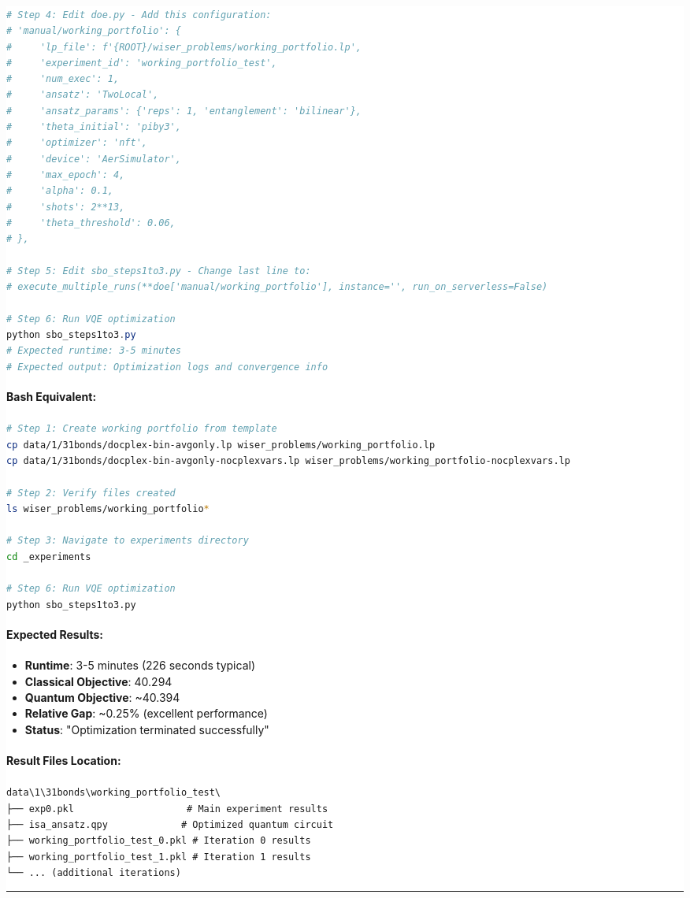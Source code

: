 ```powershell
# Step 4: Edit doe.py - Add this configuration:
# 'manual/working_portfolio': {
#     'lp_file': f'{ROOT}/wiser_problems/working_portfolio.lp',
#     'experiment_id': 'working_portfolio_test',
#     'num_exec': 1,
#     'ansatz': 'TwoLocal',
#     'ansatz_params': {'reps': 1, 'entanglement': 'bilinear'},
#     'theta_initial': 'piby3',
#     'optimizer': 'nft',
#     'device': 'AerSimulator',
#     'max_epoch': 4,
#     'alpha': 0.1,
#     'shots': 2**13,
#     'theta_threshold': 0.06,
# },

# Step 5: Edit sbo_steps1to3.py - Change last line to:
# execute_multiple_runs(**doe['manual/working_portfolio'], instance='', run_on_serverless=False)

# Step 6: Run VQE optimization
python sbo_steps1to3.py
# Expected runtime: 3-5 minutes
# Expected output: Optimization logs and convergence info
```

#### Bash Equivalent:
```bash
# Step 1: Create working portfolio from template
cp data/1/31bonds/docplex-bin-avgonly.lp wiser_problems/working_portfolio.lp
cp data/1/31bonds/docplex-bin-avgonly-nocplexvars.lp wiser_problems/working_portfolio-nocplexvars.lp

# Step 2: Verify files created
ls wiser_problems/working_portfolio*

# Step 3: Navigate to experiments directory
cd _experiments

# Step 6: Run VQE optimization
python sbo_steps1to3.py
```

#### Expected Results:
- **Runtime**: 3-5 minutes (226 seconds typical)
- **Classical Objective**: 40.294
- **Quantum Objective**: ~40.394
- **Relative Gap**: ~0.25% (excellent performance)
- **Status**: "Optimization terminated successfully"

#### Result Files Location:
```
data\1\31bonds\working_portfolio_test\
├── exp0.pkl                    # Main experiment results
├── isa_ansatz.qpy             # Optimized quantum circuit
├── working_portfolio_test_0.pkl # Iteration 0 results
├── working_portfolio_test_1.pkl # Iteration 1 results
└── ... (additional iterations)
```

---